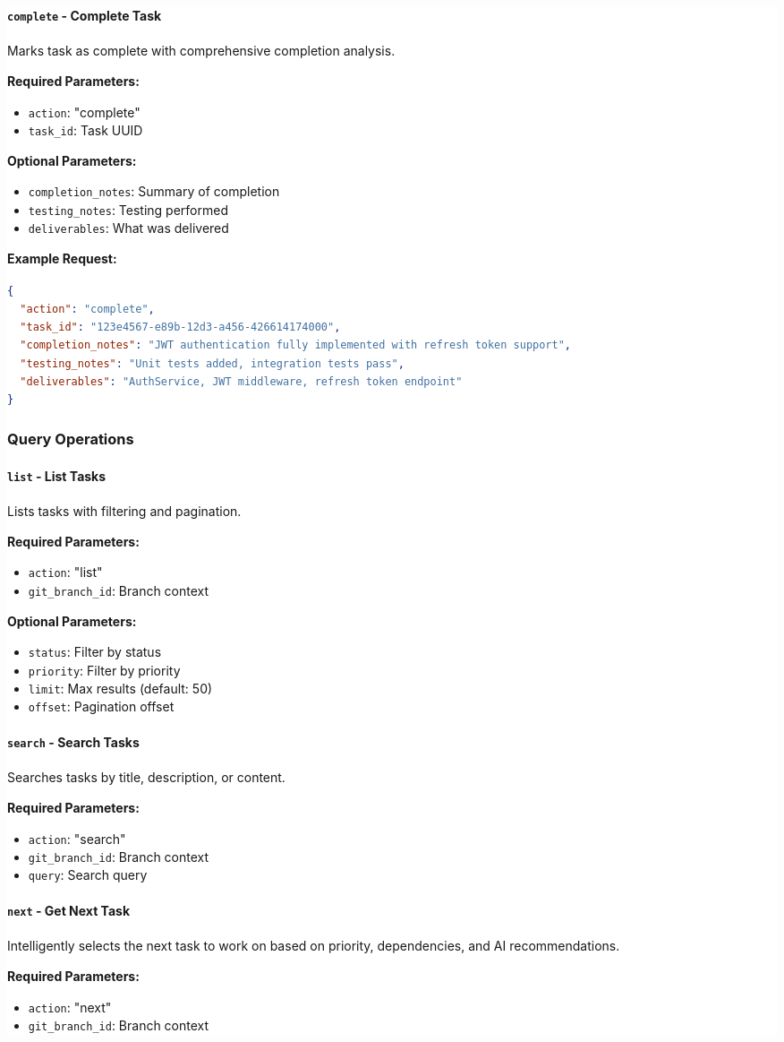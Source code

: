 #### `complete` - Complete Task

Marks task as complete with comprehensive completion analysis.

**Required Parameters:**
- `action`: "complete"
- `task_id`: Task UUID

**Optional Parameters:**
- `completion_notes`: Summary of completion
- `testing_notes`: Testing performed
- `deliverables`: What was delivered

**Example Request:**
```json
{
  "action": "complete",
  "task_id": "123e4567-e89b-12d3-a456-426614174000", 
  "completion_notes": "JWT authentication fully implemented with refresh token support",
  "testing_notes": "Unit tests added, integration tests pass",
  "deliverables": "AuthService, JWT middleware, refresh token endpoint"
}
```

### Query Operations

#### `list` - List Tasks

Lists tasks with filtering and pagination.

**Required Parameters:**
- `action`: "list"
- `git_branch_id`: Branch context

**Optional Parameters:**
- `status`: Filter by status
- `priority`: Filter by priority
- `limit`: Max results (default: 50)
- `offset`: Pagination offset

#### `search` - Search Tasks

Searches tasks by title, description, or content.

**Required Parameters:**
- `action`: "search"
- `git_branch_id`: Branch context
- `query`: Search query

#### `next` - Get Next Task

Intelligently selects the next task to work on based on priority, dependencies, and AI recommendations.

**Required Parameters:**
- `action`: "next"
- `git_branch_id`: Branch context
